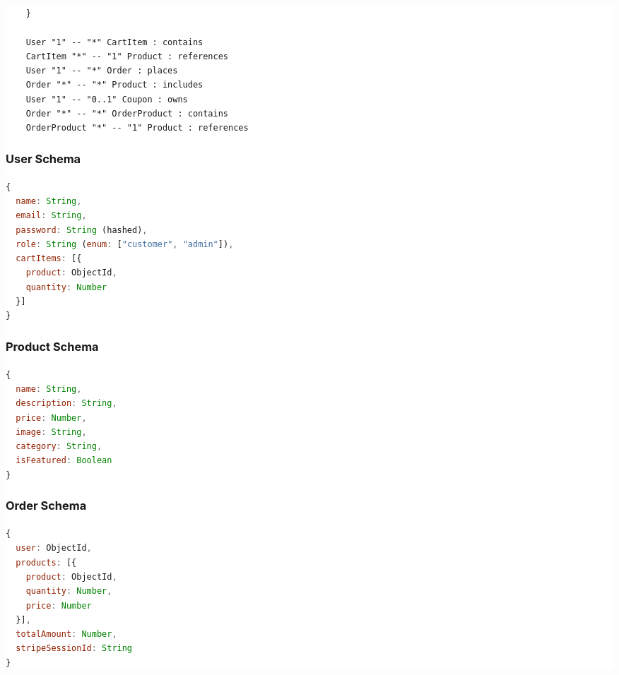 ```mermaid
    }

    User "1" -- "*" CartItem : contains
    CartItem "*" -- "1" Product : references
    User "1" -- "*" Order : places
    Order "*" -- "*" Product : includes
    User "1" -- "0..1" Coupon : owns
    Order "*" -- "*" OrderProduct : contains
    OrderProduct "*" -- "1" Product : references
```

### User Schema
```javascript
{
  name: String,
  email: String,
  password: String (hashed),
  role: String (enum: ["customer", "admin"]),
  cartItems: [{
    product: ObjectId,
    quantity: Number
  }]
}
```

### Product Schema
```javascript
{
  name: String,
  description: String,
  price: Number,
  image: String,
  category: String,
  isFeatured: Boolean
}
```

### Order Schema
```javascript
{
  user: ObjectId,
  products: [{
    product: ObjectId,
    quantity: Number,
    price: Number
  }],
  totalAmount: Number,
  stripeSessionId: String
}
```
